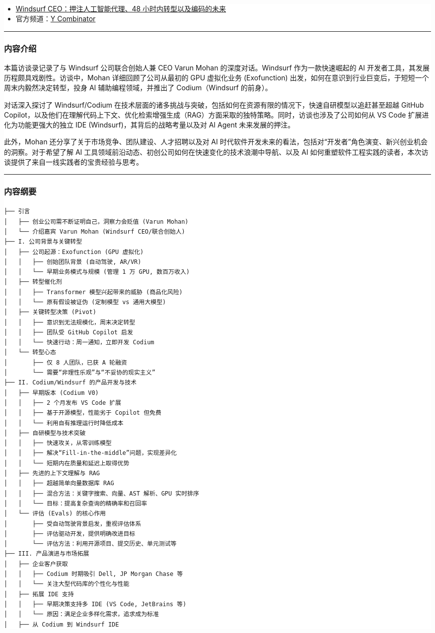 

- [Windsurf CEO：押注人工智能代理、48 小时内转型以及编码的未来](https://www.youtube.com/watch?v=LKgAx7FWva4)
- 官方频道：[Y Combinator](https://www.youtube.com/@ycombinator)

---

### 内容介绍

本篇访谈录记录了与 Windsurf 公司联合创始人兼 CEO Varun Mohan 的深度对话。Windsurf 作为一款快速崛起的 AI 开发者工具，其发展历程颇具戏剧性。访谈中，Mohan 详细回顾了公司从最初的 GPU 虚拟化业务 (Exofunction) 出发，如何在意识到行业巨变后，于短短一个周末内毅然决定转型，投身 AI 辅助编程领域，并推出了 Codium（Windsurf 的前身）。

对话深入探讨了 Windsurf/Codium 在技术层面的诸多挑战与突破，包括如何在资源有限的情况下，快速自研模型以追赶甚至超越 GitHub Copilot，以及他们在理解代码上下文、优化检索增强生成（RAG）方面采取的独特策略。同时，访谈也涉及了公司如何从 VS Code 扩展进化为功能更强大的独立 IDE (Windsurf)，其背后的战略考量以及对 AI Agent 未来发展的押注。

此外，Mohan 还分享了关于市场竞争、团队建设、人才招聘以及对 AI 时代软件开发未来的看法，包括对“开发者”角色演变、新兴创业机会的洞察。对于希望了解 AI 工具领域前沿动态、初创公司如何在快速变化的技术浪潮中导航、以及 AI 如何重塑软件工程实践的读者，本次访谈提供了来自一线实践者的宝贵经验与思考。

---

### 内容纲要

```
├── 引言
│   ├── 创业公司需不断证明自己，洞察力会贬值 (Varun Mohan)
│   └── 介绍嘉宾 Varun Mohan (Windsurf CEO/联合创始人)
├── I. 公司背景与关键转型
│   ├── 公司起源：Exofunction (GPU 虚拟化)
│   │   ├── 创始团队背景 (自动驾驶, AR/VR)
│   │   └── 早期业务模式与规模 (管理 1 万 GPU, 数百万收入)
│   ├── 转型催化剂
│   │   ├── Transformer 模型兴起带来的威胁 (商品化风险)
│   │   └── 原有假设被证伪 (定制模型 vs 通用大模型)
│   ├── 关键转型决策 (Pivot)
│   │   ├── 意识到无法规模化，周末决定转型
│   │   ├── 团队受 GitHub Copilot 启发
│   │   └── 快速行动：周一通知，立即开发 Codium
│   └── 转型心态
│       ├── 仅 8 人团队，已获 A 轮融资
│       └── 需要“非理性乐观”与“不妥协的现实主义”
├── II. Codium/Windsurf 的产品开发与技术
│   ├── 早期版本 (Codium V0)
│   │   ├── 2 个月发布 VS Code 扩展
│   │   ├── 基于开源模型，性能劣于 Copilot 但免费
│   │   └── 利用自有推理运行时降低成本
│   ├── 自研模型与技术突破
│   │   ├── 快速攻关，从零训练模型
│   │   ├── 解决“Fill-in-the-middle”问题，实现差异化
│   │   └── 短期内在质量和延迟上取得优势
│   ├── 先进的上下文理解与 RAG
│   │   ├── 超越简单向量数据库 RAG
│   │   ├── 混合方法：关键字搜索、向量、AST 解析、GPU 实时排序
│   │   └── 目标：提高复杂查询的精确率和召回率
│   └── 评估 (Evals) 的核心作用
│       ├── 受自动驾驶背景启发，重视评估体系
│       ├── 评估驱动开发，提供明确改进目标
│       └── 评估方法：利用开源项目、提交历史、单元测试等
├── III. 产品演进与市场拓展
│   ├── 企业客户获取
│   │   ├── Codium 时期吸引 Dell, JP Morgan Chase 等
│   │   └── 关注大型代码库的个性化与性能
│   ├── 拓展 IDE 支持
│   │   ├── 早期决策支持多 IDE (VS Code, JetBrains 等)
│   │   └── 原因：满足企业多样化需求，追求成为标准
│   ├── 从 Codium 到 Windsurf IDE
```